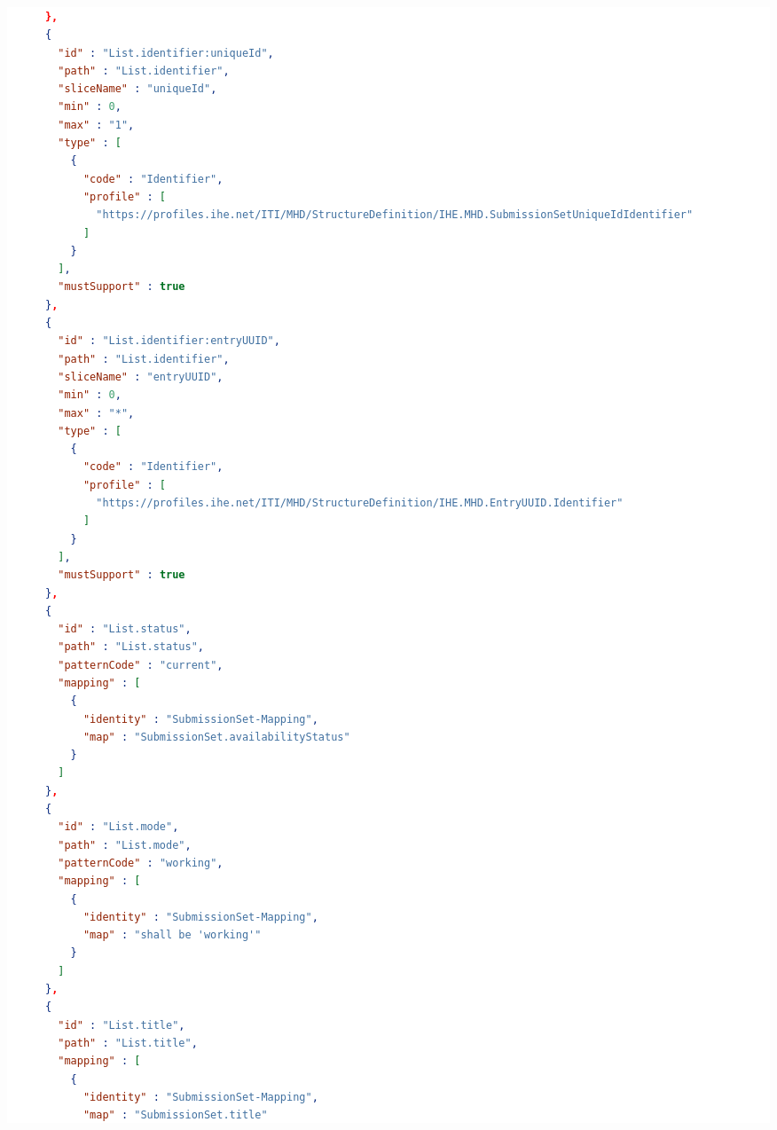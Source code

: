 ```json
      },
      {
        "id" : "List.identifier:uniqueId",
        "path" : "List.identifier",
        "sliceName" : "uniqueId",
        "min" : 0,
        "max" : "1",
        "type" : [
          {
            "code" : "Identifier",
            "profile" : [
              "https://profiles.ihe.net/ITI/MHD/StructureDefinition/IHE.MHD.SubmissionSetUniqueIdIdentifier"
            ]
          }
        ],
        "mustSupport" : true
      },
      {
        "id" : "List.identifier:entryUUID",
        "path" : "List.identifier",
        "sliceName" : "entryUUID",
        "min" : 0,
        "max" : "*",
        "type" : [
          {
            "code" : "Identifier",
            "profile" : [
              "https://profiles.ihe.net/ITI/MHD/StructureDefinition/IHE.MHD.EntryUUID.Identifier"
            ]
          }
        ],
        "mustSupport" : true
      },
      {
        "id" : "List.status",
        "path" : "List.status",
        "patternCode" : "current",
        "mapping" : [
          {
            "identity" : "SubmissionSet-Mapping",
            "map" : "SubmissionSet.availabilityStatus"
          }
        ]
      },
      {
        "id" : "List.mode",
        "path" : "List.mode",
        "patternCode" : "working",
        "mapping" : [
          {
            "identity" : "SubmissionSet-Mapping",
            "map" : "shall be 'working'"
          }
        ]
      },
      {
        "id" : "List.title",
        "path" : "List.title",
        "mapping" : [
          {
            "identity" : "SubmissionSet-Mapping",
            "map" : "SubmissionSet.title"
```